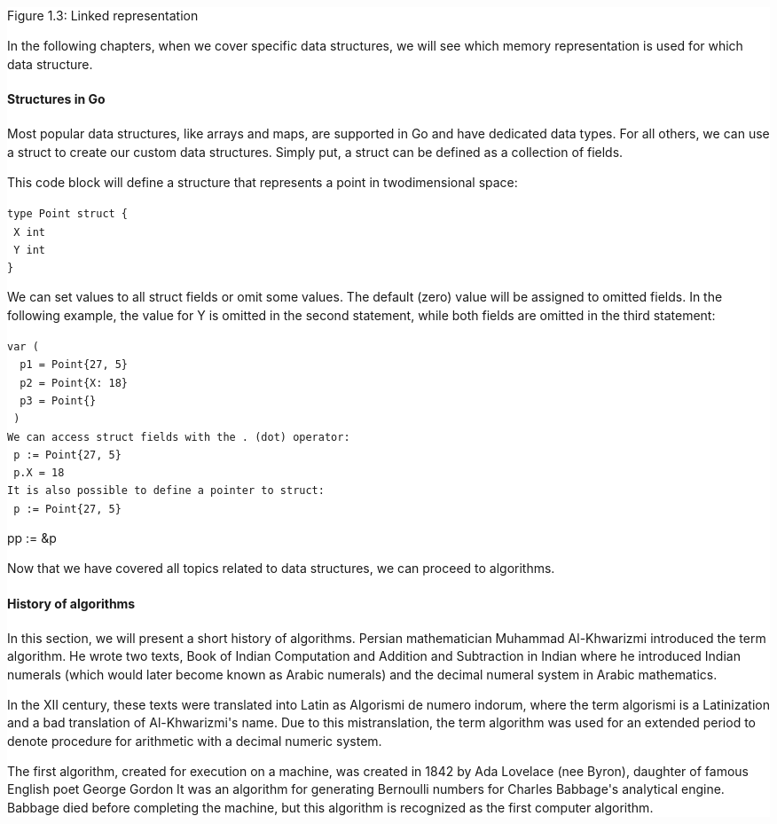 Figure 1.3: Linked representation

In the following chapters, when we cover specific data structures, we will see which memory representation is used for which data structure.

#### Structures in Go

Most popular data structures, like arrays and maps, are supported in Go and have dedicated data types. For all others, we can use a struct to create our custom data structures. Simply put, a struct can be defined as a collection of fields.

This code block will define a structure that represents a point in twodimensional space:

```
type Point struct {
 X int
 Y int
}
```

We can set values to all struct fields or omit some values. The default (zero) value will be assigned to omitted fields. In the following example, the value for Y is omitted in the second statement, while both fields are omitted in the third statement:

```
var (
  p1 = Point{27, 5}
  p2 = Point{X: 18}
  p3 = Point{}
 )
We can access struct fields with the . (dot) operator:
 p := Point{27, 5}
 p.X = 18
It is also possible to define a pointer to struct:
 p := Point{27, 5}
```

pp := &p

Now that we have covered all topics related to data structures, we can proceed to algorithms.

#### History of algorithms

In this section, we will present a short history of algorithms. Persian mathematician Muhammad Al-Khwarizmi introduced the term algorithm. He wrote two texts, Book of Indian Computation and Addition and Subtraction in Indian where he introduced Indian numerals (which would later become known as Arabic numerals) and the decimal numeral system in Arabic mathematics.

In the XII century, these texts were translated into Latin as Algorismi de numero indorum, where the term algorismi is a Latinization and a bad translation of Al-Khwarizmi's name. Due to this mistranslation, the term algorithm was used for an extended period to denote procedure for arithmetic with a decimal numeric system.

The first algorithm, created for execution on a machine, was created in 1842 by Ada Lovelace (nee Byron), daughter of famous English poet George Gordon It was an algorithm for generating Bernoulli numbers for Charles Babbage's analytical engine. Babbage died before completing the machine, but this algorithm is recognized as the first computer algorithm.
